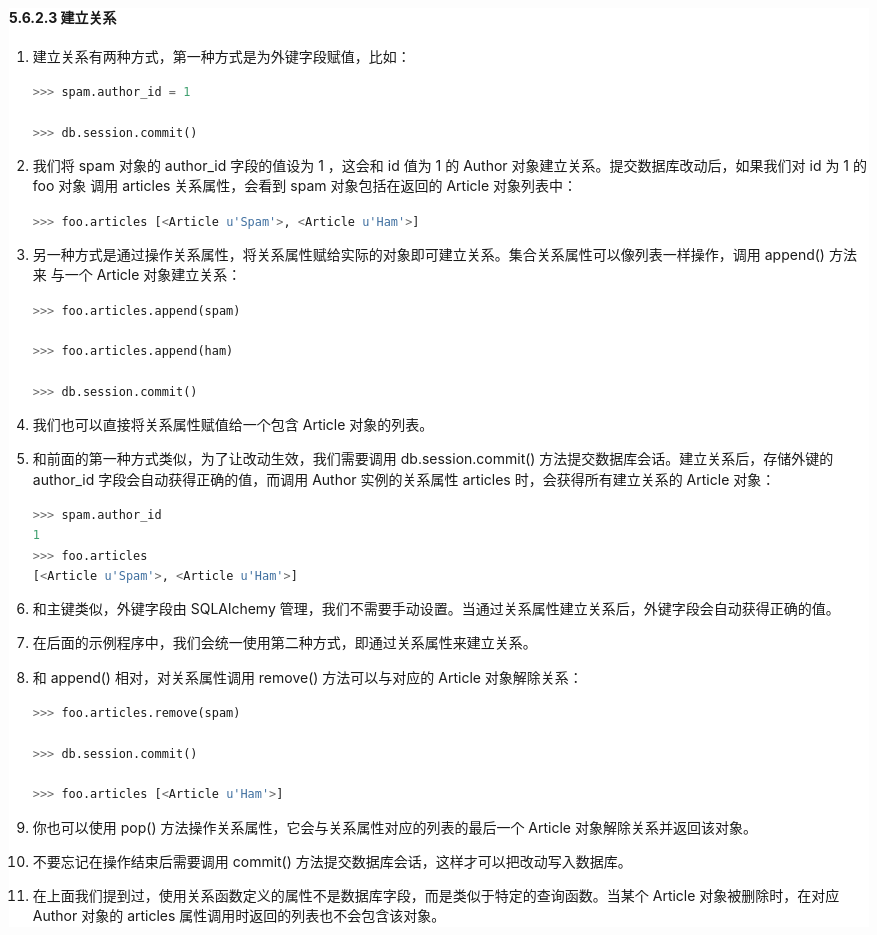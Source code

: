 #### 5.6.2.3 建立关系

1. 建立关系有两种方式，第一种方式是为外键字段赋值，比如：

   ```python
   >>> spam.author_id = 1

   >>> db.session.commit()
   ```

2. 我们将 spam 对象的 author_id 字段的值设为 1 ，这会和 id 值为 1 的 Author 对象建立关系。提交数据库改动后，如果我们对 id 为 1 的 foo 对象 调用 articles 关系属性，会看到 spam 对象包括在返回的 Article 对象列表中：

   ```python
   >>> foo.articles [<Article u'Spam'>, <Article u'Ham'>]
   ```

3. 另一种方式是通过操作关系属性，将关系属性赋给实际的对象即可建立关系。集合关系属性可以像列表一样操作，调用 append() 方法来 与一个 Article 对象建立关系：

   ```python
   >>> foo.articles.append(spam)

   >>> foo.articles.append(ham)

   >>> db.session.commit()
   ```

4. 我们也可以直接将关系属性赋值给一个包含 Article 对象的列表。

5. 和前面的第一种方式类似，为了让改动生效，我们需要调用 db.session.commit() 方法提交数据库会话。建立关系后，存储外键的 author_id 字段会自动获得正确的值，而调用 Author 实例的关系属性 articles 时，会获得所有建立关系的 Article 对象：

   ```python
   >>> spam.author_id
   1
   >>> foo.articles
   [<Article u'Spam'>, <Article u'Ham'>]
   ```

6. 和主键类似，外键字段由 SQLAlchemy 管理，我们不需要手动设置。当通过关系属性建立关系后，外键字段会自动获得正确的值。

7. 在后面的示例程序中，我们会统一使用第二种方式，即通过关系属性来建立关系。

8. 和 append() 相对，对关系属性调用 remove() 方法可以与对应的 Article 对象解除关系：

   ```python
   >>> foo.articles.remove(spam)

   >>> db.session.commit()

   >>> foo.articles [<Article u'Ham'>]
   ```

9. 你也可以使用 pop() 方法操作关系属性，它会与关系属性对应的列表的最后一个 Article 对象解除关系并返回该对象。

10. 不要忘记在操作结束后需要调用 commit() 方法提交数据库会话，这样才可以把改动写入数据库。

11. 在上面我们提到过，使用关系函数定义的属性不是数据库字段，而是类似于特定的查询函数。当某个 Article 对象被删除时，在对应 Author 对象的 articles 属性调用时返回的列表也不会包含该对象。
